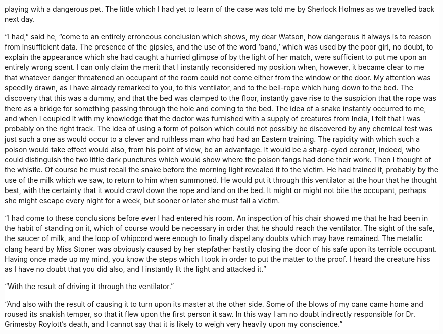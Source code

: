 playing with a dangerous pet. The little which I had yet to learn
of the case was told me by Sherlock Holmes as we travelled back
next day.
</p><p>
“I had,” said he, “come to an entirely erroneous conclusion which
shows, my dear Watson, how dangerous it always is to reason from
insufficient data. The presence of the gipsies, and the use of
the word ‘band,’ which was used by the poor girl, no doubt, to
explain the appearance which she had caught a hurried glimpse of
by the light of her match, were sufficient to put me upon an
entirely wrong scent. I can only claim the merit that I instantly
reconsidered my position when, however, it became clear to me
that whatever danger threatened an occupant of the room could not
come either from the window or the door. My attention was
speedily drawn, as I have already remarked to you, to this
ventilator, and to the bell-rope which hung down to the bed. The
discovery that this was a dummy, and that the bed was clamped to
the floor, instantly gave rise to the suspicion that the rope was
there as a bridge for something passing through the hole and
coming to the bed. The idea of a snake instantly occurred to me,
and when I coupled it with my knowledge that the doctor was
furnished with a supply of creatures from India, I felt that I
was probably on the right track. The idea of using a form of
poison which could not possibly be discovered by any chemical
test was just such a one as would occur to a clever and ruthless
man who had had an Eastern training. The rapidity with which such
a poison would take effect would also, from his point of view, be
an advantage. It would be a sharp-eyed coroner, indeed, who could
distinguish the two little dark punctures which would show where
the poison fangs had done their work. Then I thought of the
whistle. Of course he must recall the snake before the morning
light revealed it to the victim. He had trained it, probably by
the use of the milk which we saw, to return to him when summoned.
He would put it through this ventilator at the hour that he
thought best, with the certainty that it would crawl down the
rope and land on the bed. It might or might not bite the
occupant, perhaps she might escape every night for a week, but
sooner or later she must fall a victim.
</p><p>
“I had come to these conclusions before ever I had entered his
room. An inspection of his chair showed me that he had been in
the habit of standing on it, which of course would be necessary
in order that he should reach the ventilator. The sight of the
safe, the saucer of milk, and the loop of whipcord were enough to
finally dispel any doubts which may have remained. The metallic
clang heard by Miss Stoner was obviously caused by her stepfather
hastily closing the door of his safe upon its terrible occupant.
Having once made up my mind, you know the steps which I took in
order to put the matter to the proof. I heard the creature hiss
as I have no doubt that you did also, and I instantly lit the
light and attacked it.”
</p><p>
“With the result of driving it through the ventilator.”
</p><p>
“And also with the result of causing it to turn upon its master
at the other side. Some of the blows of my cane came home and
roused its snakish temper, so that it flew upon the first person
it saw. In this way I am no doubt indirectly responsible for Dr.
Grimesby Roylott’s death, and I cannot say that it is likely to
weigh very heavily upon my conscience.”
</p>
